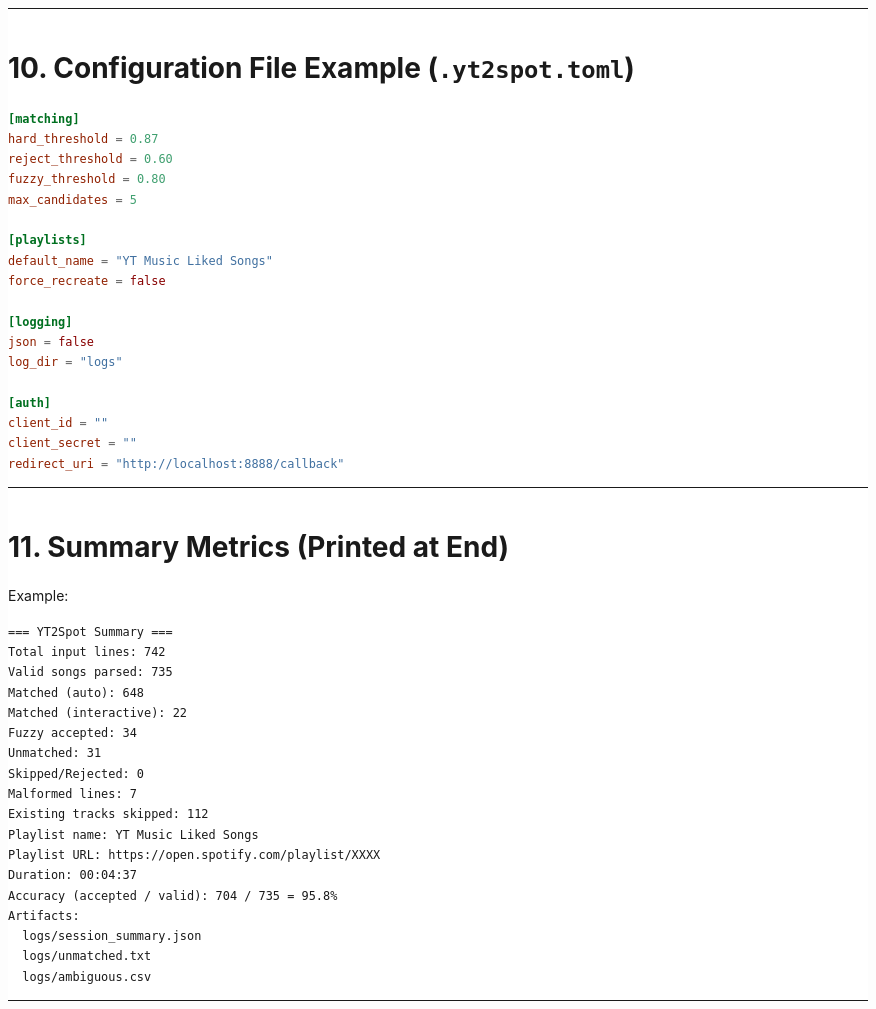 
---

# 10. Configuration File Example (`.yt2spot.toml`)

```toml
[matching]
hard_threshold = 0.87
reject_threshold = 0.60
fuzzy_threshold = 0.80
max_candidates = 5

[playlists]
default_name = "YT Music Liked Songs"
force_recreate = false

[logging]
json = false
log_dir = "logs"

[auth]
client_id = ""
client_secret = ""
redirect_uri = "http://localhost:8888/callback"
```

---

# 11. Summary Metrics (Printed at End)

Example:

```
=== YT2Spot Summary ===
Total input lines: 742
Valid songs parsed: 735
Matched (auto): 648
Matched (interactive): 22
Fuzzy accepted: 34
Unmatched: 31
Skipped/Rejected: 0
Malformed lines: 7
Existing tracks skipped: 112
Playlist name: YT Music Liked Songs
Playlist URL: https://open.spotify.com/playlist/XXXX
Duration: 00:04:37
Accuracy (accepted / valid): 704 / 735 = 95.8%
Artifacts:
  logs/session_summary.json
  logs/unmatched.txt
  logs/ambiguous.csv
```

---